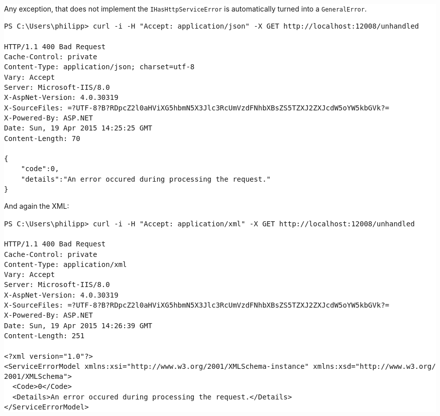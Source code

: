 Any exception, that does not implement the ``IHasHttpServiceError`` is automatically turned into a ``GeneralError``.

<pre>
PS C:\Users\philipp&gt; curl -i -H "Accept: application/json" -X GET http://localhost:12008/unhandled

HTTP/1.1 400 Bad Request
Cache-Control: private
Content-Type: application/json; charset=utf-8
Vary: Accept
Server: Microsoft-IIS/8.0
X-AspNet-Version: 4.0.30319
X-SourceFiles: =?UTF-8?B?RDpcZ2l0aHViXG5hbmN5X3Jlc3RcUmVzdFNhbXBsZS5TZXJ2ZXJcdW5oYW5kbGVk?=
X-Powered-By: ASP.NET
Date: Sun, 19 Apr 2015 14:25:25 GMT
Content-Length: 70

{
	"code":0,
	"details":"An error occured during processing the request."
}
</pre>

And again the XML:

<pre>
PS C:\Users\philipp&gt; curl -i -H "Accept: application/xml" -X GET http://localhost:12008/unhandled

HTTP/1.1 400 Bad Request
Cache-Control: private
Content-Type: application/xml
Vary: Accept
Server: Microsoft-IIS/8.0
X-AspNet-Version: 4.0.30319
X-SourceFiles: =?UTF-8?B?RDpcZ2l0aHViXG5hbmN5X3Jlc3RcUmVzdFNhbXBsZS5TZXJ2ZXJcdW5oYW5kbGVk?=
X-Powered-By: ASP.NET
Date: Sun, 19 Apr 2015 14:26:39 GMT
Content-Length: 251

&lt;?xml version="1.0"?&gt;
&lt;ServiceErrorModel xmlns:xsi="http://www.w3.org/2001/XMLSchema-instance" xmlns:xsd="http://www.w3.org/2001/XMLSchema"&gt;
  &lt;Code&gt;0&lt;/Code&gt;
  &lt;Details&gt;An error occured during processing the request.&lt;/Details&gt;
&lt;/ServiceErrorModel&gt;
</pre>